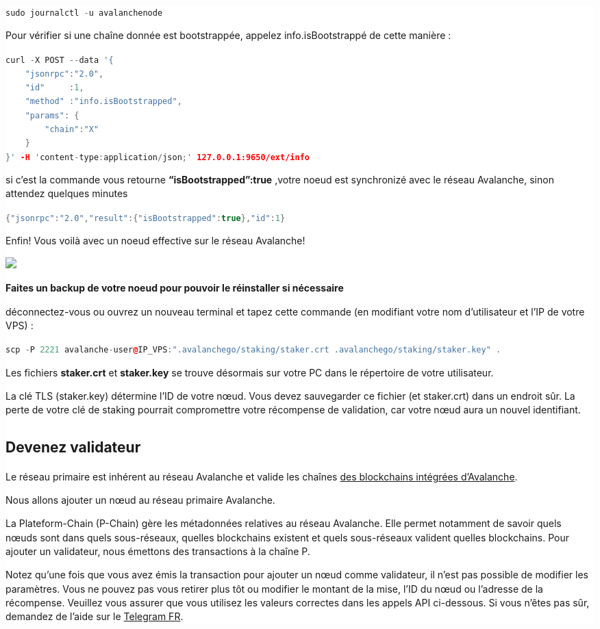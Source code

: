 ```cpp
sudo journalctl -u avalanchenode
```

Pour vérifier si une chaîne donnée est bootstrappée, appelez info.isBootstrappé de cette manière :

```cpp
curl -X POST --data '{
    "jsonrpc":"2.0",
    "id"     :1,
    "method" :"info.isBootstrapped",
    "params": {
        "chain":"X"
    }
}' -H 'content-type:application/json;' 127.0.0.1:9650/ext/info
```

si c’est la commande vous retourne **“isBootstrapped”:true** ,votre noeud est synchronizé avec le réseau Avalanche, sinon attendez quelques minutes

```cpp
{"jsonrpc":"2.0","result":{"isBootstrapped":true},"id":1}
```

Enfin! Vous voilà avec un noeud effective sur le réseau Avalanche!

![](https://miro.medium.com/max/448/0*0POowgcNwLvb48No.gif)

**Faites un backup de votre noeud pour pouvoir le réinstaller si nécessaire**

déconnectez-vous ou ouvrez un nouveau terminal et tapez cette commande \(en modifiant votre nom d’utilisateur et l’IP de votre VPS\) :

```cpp
scp -P 2221 avalanche-user@IP_VPS:".avalanchego/staking/staker.crt .avalanchego/staking/staker.key" .
```

Les fichiers **staker.crt** et **staker.key** se trouve désormais sur votre PC dans le répertoire de votre utilisateur.

La clé TLS \(staker.key\) détermine l’ID de votre nœud. Vous devez sauvegarder ce fichier \(et staker.crt\) dans un endroit sûr. La perte de votre clé de staking pourrait compromettre votre récompense de validation, car votre nœud aura un nouvel identifiant.

## Devenez validateur <a id="9c8d"></a>

Le réseau primaire est inhérent au réseau Avalanche et valide les chaînes [des blockchains intégrées d’Avalanche](../../apprendre/presentation-du-systeme/).

Nous allons ajouter un nœud au réseau primaire Avalanche.

La Plateform-Chain \(P-Chain\) gère les métadonnées relatives au réseau Avalanche. Elle permet notamment de savoir quels nœuds sont dans quels sous-réseaux, quelles blockchains existent et quels sous-réseaux valident quelles blockchains. Pour ajouter un validateur, nous émettons des transactions à la chaîne P.

Notez qu’une fois que vous avez émis la transaction pour ajouter un nœud comme validateur, il n’est pas possible de modifier les paramètres. Vous ne pouvez pas vous retirer plus tôt ou modifier le montant de la mise, l’ID du nœud ou l’adresse de la récompense. Veuillez vous assurer que vous utilisez les valeurs correctes dans les appels API ci-dessous. Si vous n’êtes pas sûr, demandez de l’aide sur le [Telegram FR](https://t.me/Avalanche_fr).
